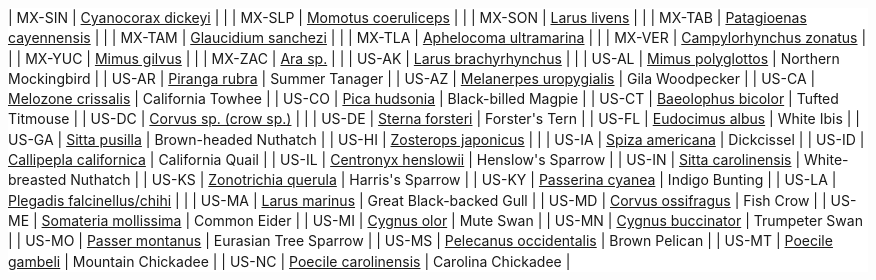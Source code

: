 | MX-SIN | [Cyanocorax dickeyi](https://en.wikipedia.org/wiki/Cyanocorax_dickeyi) |  |
| MX-SLP | [Momotus coeruliceps](https://en.wikipedia.org/wiki/Momotus_coeruliceps) |  |
| MX-SON | [Larus livens](https://en.wikipedia.org/wiki/Larus_livens) |  |
| MX-TAB | [Patagioenas cayennensis](https://en.wikipedia.org/wiki/Patagioenas_cayennensis) |  |
| MX-TAM | [Glaucidium sanchezi](https://en.wikipedia.org/wiki/Glaucidium_sanchezi) |  |
| MX-TLA | [Aphelocoma ultramarina](https://en.wikipedia.org/wiki/Aphelocoma_ultramarina) |  |
| MX-VER | [Campylorhynchus zonatus](https://en.wikipedia.org/wiki/Campylorhynchus_zonatus) |  |
| MX-YUC | [Mimus gilvus](https://en.wikipedia.org/wiki/Mimus_gilvus) |  |
| MX-ZAC | [Ara sp.](https://en.wikipedia.org/wiki/Ara_sp.) |  |
| US-AK | [Larus brachyrhynchus](https://en.wikipedia.org/wiki/Larus_brachyrhynchus) |  |
| US-AL | [Mimus polyglottos](https://en.wikipedia.org/wiki/Mimus_polyglottos) | Northern Mockingbird |
| US-AR | [Piranga rubra](https://en.wikipedia.org/wiki/Piranga_rubra) | Summer Tanager |
| US-AZ | [Melanerpes uropygialis](https://en.wikipedia.org/wiki/Melanerpes_uropygialis) | Gila Woodpecker |
| US-CA | [Melozone crissalis](https://en.wikipedia.org/wiki/Melozone_crissalis) | California Towhee |
| US-CO | [Pica hudsonia](https://en.wikipedia.org/wiki/Pica_hudsonia) | Black-billed Magpie |
| US-CT | [Baeolophus bicolor](https://en.wikipedia.org/wiki/Baeolophus_bicolor) | Tufted Titmouse |
| US-DC | [Corvus sp. (crow sp.)](https://en.wikipedia.org/wiki/Corvus_sp._(crow_sp.)) |  |
| US-DE | [Sterna forsteri](https://en.wikipedia.org/wiki/Sterna_forsteri) | Forster's Tern |
| US-FL | [Eudocimus albus](https://en.wikipedia.org/wiki/Eudocimus_albus) | White Ibis |
| US-GA | [Sitta pusilla](https://en.wikipedia.org/wiki/Sitta_pusilla) | Brown-headed Nuthatch |
| US-HI | [Zosterops japonicus](https://en.wikipedia.org/wiki/Zosterops_japonicus) |  |
| US-IA | [Spiza americana](https://en.wikipedia.org/wiki/Spiza_americana) | Dickcissel |
| US-ID | [Callipepla californica](https://en.wikipedia.org/wiki/Callipepla_californica) | California Quail |
| US-IL | [Centronyx henslowii](https://en.wikipedia.org/wiki/Centronyx_henslowii) | Henslow's Sparrow |
| US-IN | [Sitta carolinensis](https://en.wikipedia.org/wiki/Sitta_carolinensis) | White-breasted Nuthatch |
| US-KS | [Zonotrichia querula](https://en.wikipedia.org/wiki/Zonotrichia_querula) | Harris's Sparrow |
| US-KY | [Passerina cyanea](https://en.wikipedia.org/wiki/Passerina_cyanea) | Indigo Bunting |
| US-LA | [Plegadis falcinellus/chihi](https://en.wikipedia.org/wiki/Plegadis_falcinellus/chihi) |  |
| US-MA | [Larus marinus](https://en.wikipedia.org/wiki/Larus_marinus) | Great Black-backed Gull |
| US-MD | [Corvus ossifragus](https://en.wikipedia.org/wiki/Corvus_ossifragus) | Fish Crow |
| US-ME | [Somateria mollissima](https://en.wikipedia.org/wiki/Somateria_mollissima) | Common Eider |
| US-MI | [Cygnus olor](https://en.wikipedia.org/wiki/Cygnus_olor) | Mute Swan |
| US-MN | [Cygnus buccinator](https://en.wikipedia.org/wiki/Cygnus_buccinator) | Trumpeter Swan |
| US-MO | [Passer montanus](https://en.wikipedia.org/wiki/Passer_montanus) | Eurasian Tree Sparrow |
| US-MS | [Pelecanus occidentalis](https://en.wikipedia.org/wiki/Pelecanus_occidentalis) | Brown Pelican |
| US-MT | [Poecile gambeli](https://en.wikipedia.org/wiki/Poecile_gambeli) | Mountain Chickadee |
| US-NC | [Poecile carolinensis](https://en.wikipedia.org/wiki/Poecile_carolinensis) | Carolina Chickadee |